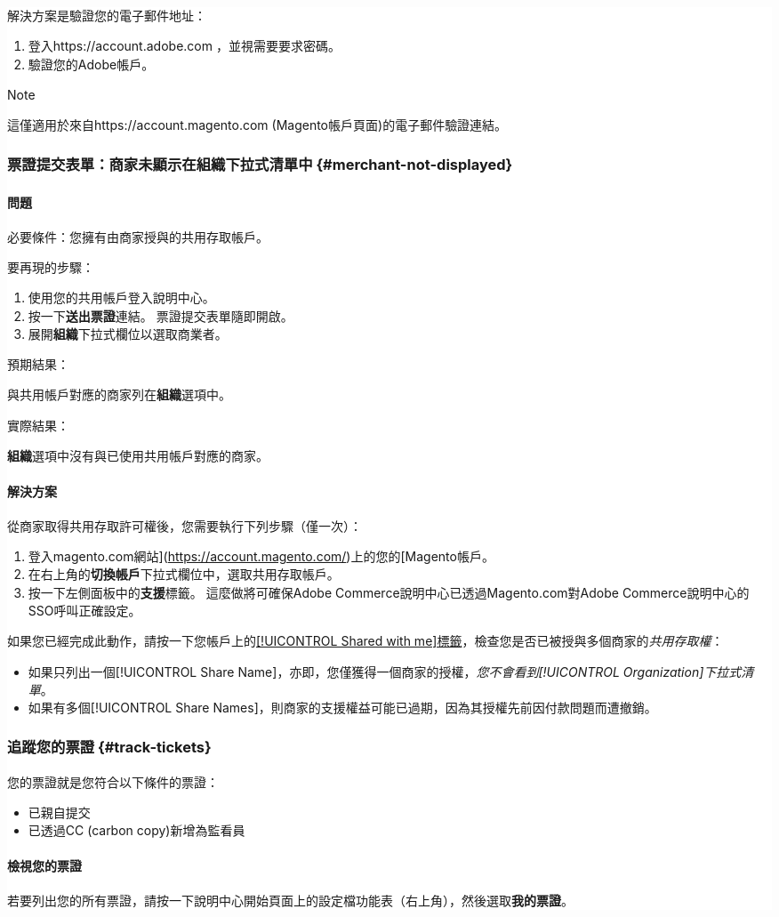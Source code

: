 解決方案是驗證您的電子郵件地址：

1. 登入https://account.adobe.com ，並視需要要求密碼。
1. 驗證您的Adobe帳戶。

>[!NOTE]
>
>這僅適用於來自https://account.magento.com (Magento帳戶頁面)的電子郵件驗證連結。

### 票證提交表單：商家未顯示在組織下拉式清單中 {#merchant-not-displayed}

#### 問題

<span class="wysiwyg-underline">必要條件</span>：您擁有由商家授與的共用存取帳戶。

<span class="wysiwyg-underline">要再現的步驟</span>：

1. 使用您的共用帳戶登入說明中心。
1. 按一下&#x200B;**送出票證**&#x200B;連結。 票證提交表單隨即開啟。
1. 展開&#x200B;**組織**&#x200B;下拉式欄位以選取商業者。

<span class="wysiwyg-underline">預期結果</span>：

與共用帳戶對應的商家列在&#x200B;**組織**&#x200B;選項中。

<span class="wysiwyg-underline">實際結果</span>：

**組織**&#x200B;選項中沒有與已使用共用帳戶對應的商家。

#### 解決方案

從商家取得共用存取許可權後，您需要執行下列步驟（僅一次）：

1. 登入magento.com網站](https://account.magento.com/)上的您的[Magento帳戶。
1. 在右上角的&#x200B;**切換帳戶**&#x200B;下拉式欄位中，選取共用存取帳戶。
1. 按一下左側面板中的&#x200B;**支援**&#x200B;標籤。 這麼做將可確保Adobe Commerce說明中心已透過Magento.com對Adobe Commerce說明中心的SSO呼叫正確設定。

如果您已經完成此動作，請按一下您帳戶上的[[!UICONTROL Shared with me]標籤](https://account.magento.com/grantor/manage/shared/)，檢查您是否已被授與多個商家的&#x200B;*共用存取權*：
* 如果只列出一個[!UICONTROL Share Name]，亦即，您僅獲得一個商家的授權，*您不會看到[!UICONTROL Organization]下拉式清單*。
* 如果有多個[!UICONTROL Share Names]，則商家的支援權益可能已過期，因為其授權先前因付款問題而遭撤銷。

### 追蹤您的票證 {#track-tickets}

您的票證就是您符合以下條件的票證：

* 已親自提交
* 已透過CC (carbon copy)新增為監看員

#### 檢視您的票證

若要列出您的所有票證，請按一下說明中心開始頁面上的設定檔功能表（右上角），然後選取&#x200B;**我的票證**。
